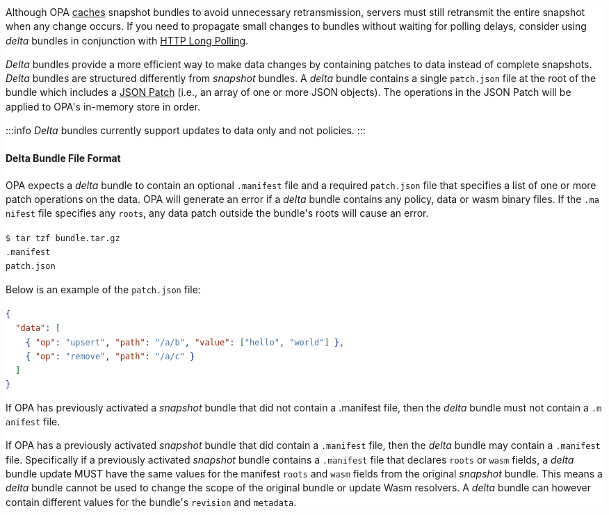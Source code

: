Although OPA [caches](#caching) snapshot bundles to avoid unnecessary retransmission,
servers must still retransmit the entire snapshot when any change occurs. If you need
to propagate small changes to bundles without waiting for polling delays, consider
using _delta_ bundles in conjunction with [HTTP Long Polling](#http-long-polling).

_Delta_ bundles provide a more efficient way to make data changes by containing patches to data instead of complete snapshots.
_Delta_ bundles are structured differently from _snapshot_ bundles. A _delta_ bundle contains a
single `patch.json` file at the root of the bundle which includes a [JSON Patch](https://datatracker.ietf.org/doc/html/rfc6902)
(i.e., an array of one or more JSON objects). The operations in the JSON Patch will be applied to OPA's in-memory store in order.

:::info
_Delta_ bundles currently support updates to data only and not policies.
:::

#### Delta Bundle File Format

OPA expects a _delta_ bundle to contain an optional `.manifest` file and a required `patch.json` file that specifies a list of one or more
patch operations on the data. OPA will generate an error if a _delta_ bundle contains any policy, data or wasm binary files.
If the `.manifest` file specifies any `roots`, any data patch outside the bundle's roots will cause an error.

```bash
$ tar tzf bundle.tar.gz
.manifest
patch.json
```

Below is an example of the `patch.json` file:

```json
{
  "data": [
    { "op": "upsert", "path": "/a/b", "value": ["hello", "world"] },
    { "op": "remove", "path": "/a/c" }
  ]
}
```

If OPA has previously activated a _snapshot_ bundle that did not contain a .manifest file, then the _delta_ bundle
must not contain a `.manifest` file.

If OPA has a previously activated _snapshot_ bundle that did contain a `.manifest` file, then the _delta_ bundle may
contain a `.manifest` file. Specifically if a previously activated _snapshot_ bundle contains a `.manifest` file that
declares `roots` or `wasm` fields, a _delta_ bundle update MUST have the same values for the manifest
`roots` and `wasm` fields from the original _snapshot_ bundle. This means a _delta_ bundle cannot be used to change
the scope of the original bundle or update Wasm resolvers. A _delta_ bundle can however contain different
values for the bundle's `revision` and `metadata`.
